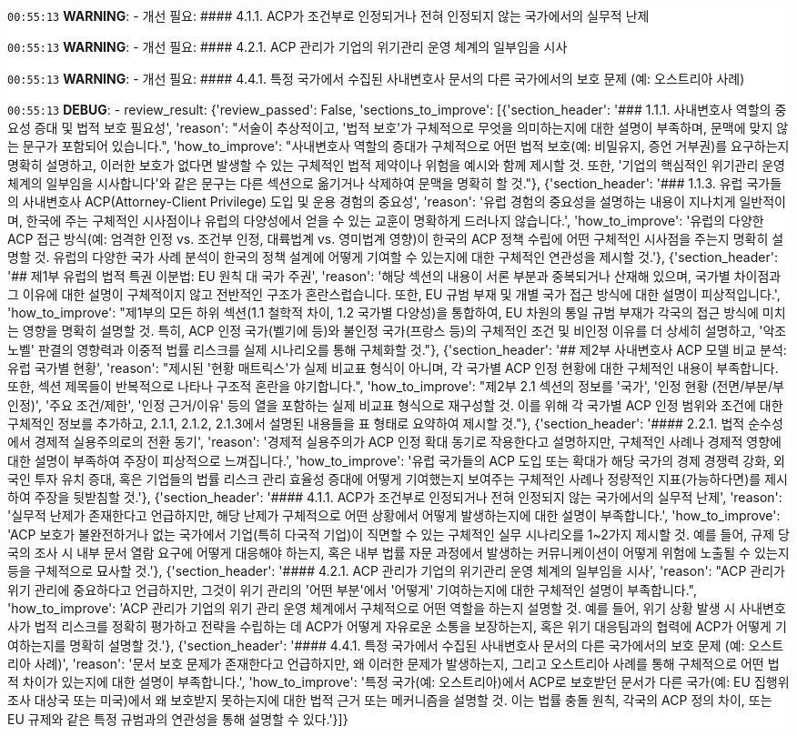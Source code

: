 `00:55:13` **WARNING**:   - 개선 필요: #### 4.1.1. ACP가 조건부로 인정되거나 전혀 인정되지 않는 국가에서의 실무적 난제

`00:55:13` **WARNING**:   - 개선 필요: #### 4.2.1. ACP 관리가 기업의 위기관리 운영 체계의 일부임을 시사

`00:55:13` **WARNING**:   - 개선 필요: #### 4.4.1. 특정 국가에서 수집된 사내변호사 문서의 다른 국가에서의 보호 문제 (예: 오스트리아 사례)

`00:55:13` **DEBUG**:   - review_result: {'review_passed': False, 'sections_to_improve': [{'section_header': '### 1.1.1. 사내변호사 역할의 중요성 증대 및 법적 보호 필요성', 'reason': "서술이 추상적이고, '법적 보호'가 구체적으로 무엇을 의미하는지에 대한 설명이 부족하며, 문맥에 맞지 않는 문구가 포함되어 있습니다.", 'how_to_improve': "사내변호사 역할의 증대가 구체적으로 어떤 법적 보호(예: 비밀유지, 증언 거부권)를 요구하는지 명확히 설명하고, 이러한 보호가 없다면 발생할 수 있는 구체적인 법적 제약이나 위험을 예시와 함께 제시할 것. 또한, '기업의 핵심적인 위기관리 운영 체계의 일부임을 시사합니다'와 같은 문구는 다른 섹션으로 옮기거나 삭제하여 문맥을 명확히 할 것."}, {'section_header': '### 1.1.3. 유럽 국가들의 사내변호사 ACP(Attorney-Client Privilege) 도입 및 운용 경험의 중요성', 'reason': '유럽 경험의 중요성을 설명하는 내용이 지나치게 일반적이며, 한국에 주는 구체적인 시사점이나 유럽의 다양성에서 얻을 수 있는 교훈이 명확하게 드러나지 않습니다.', 'how_to_improve': '유럽의 다양한 ACP 접근 방식(예: 엄격한 인정 vs. 조건부 인정, 대륙법계 vs. 영미법계 영향)이 한국의 ACP 정책 수립에 어떤 구체적인 시사점을 주는지 명확히 설명할 것. 유럽의 다양한 국가 사례 분석이 한국의 정책 설계에 어떻게 기여할 수 있는지에 대한 구체적인 연관성을 제시할 것.'}, {'section_header': '## 제1부 유럽의 법적 특권 이분법: EU 원칙 대 국가 주권', 'reason': '해당 섹션의 내용이 서론 부분과 중복되거나 산재해 있으며, 국가별 차이점과 그 이유에 대한 설명이 구체적이지 않고 전반적인 구조가 혼란스럽습니다. 또한, EU 규범 부재 및 개별 국가 접근 방식에 대한 설명이 피상적입니다.', 'how_to_improve': "제1부의 모든 하위 섹션(1.1 철학적 차이, 1.2 국가별 다양성)을 통합하여, EU 차원의 통일 규범 부재가 각국의 접근 방식에 미치는 영향을 명확히 설명할 것. 특히, ACP 인정 국가(벨기에 등)와 불인정 국가(프랑스 등)의 구체적인 조건 및 비인정 이유를 더 상세히 설명하고, '악조노벨' 판결의 영향력과 이중적 법률 리스크를 실제 시나리오를 통해 구체화할 것."}, {'section_header': '## 제2부 사내변호사 ACP 모델 비교 분석: 유럽 국가별 현황', 'reason': "제시된 '현황 매트릭스'가 실제 비교표 형식이 아니며, 각 국가별 ACP 인정 현황에 대한 구체적인 내용이 부족합니다. 또한, 섹션 제목들이 반복적으로 나타나 구조적 혼란을 야기합니다.", 'how_to_improve': "제2부 2.1 섹션의 정보를 '국가', '인정 현황 (전면/부분/부인정)', '주요 조건/제한', '인정 근거/이유' 등의 열을 포함하는 실제 비교표 형식으로 재구성할 것. 이를 위해 각 국가별 ACP 인정 범위와 조건에 대한 구체적인 정보를 추가하고, 2.1.1, 2.1.2, 2.1.3에서 설명된 내용들을 표 형태로 요약하여 제시할 것."}, {'section_header': '#### 2.2.1. 법적 순수성에서 경제적 실용주의로의 전환 동기', 'reason': '경제적 실용주의가 ACP 인정 확대 동기로 작용한다고 설명하지만, 구체적인 사례나 경제적 영향에 대한 설명이 부족하여 주장이 피상적으로 느껴집니다.', 'how_to_improve': '유럽 국가들의 ACP 도입 또는 확대가 해당 국가의 경제 경쟁력 강화, 외국인 투자 유치 증대, 혹은 기업들의 법률 리스크 관리 효율성 증대에 어떻게 기여했는지 보여주는 구체적인 사례나 정량적인 지표(가능하다면)를 제시하여 주장을 뒷받침할 것.'}, {'section_header': '#### 4.1.1. ACP가 조건부로 인정되거나 전혀 인정되지 않는 국가에서의 실무적 난제', 'reason': '실무적 난제가 존재한다고 언급하지만, 해당 난제가 구체적으로 어떤 상황에서 어떻게 발생하는지에 대한 설명이 부족합니다.', 'how_to_improve': 'ACP 보호가 불완전하거나 없는 국가에서 기업(특히 다국적 기업)이 직면할 수 있는 구체적인 실무 시나리오를 1~2가지 제시할 것. 예를 들어, 규제 당국의 조사 시 내부 문서 열람 요구에 어떻게 대응해야 하는지, 혹은 내부 법률 자문 과정에서 발생하는 커뮤니케이션이 어떻게 위험에 노출될 수 있는지 등을 구체적으로 묘사할 것.'}, {'section_header': '#### 4.2.1. ACP 관리가 기업의 위기관리 운영 체계의 일부임을 시사', 'reason': "ACP 관리가 위기 관리에 중요하다고 언급하지만, 그것이 위기 관리의 '어떤 부분'에서 '어떻게' 기여하는지에 대한 구체적인 설명이 부족합니다.", 'how_to_improve': 'ACP 관리가 기업의 위기 관리 운영 체계에서 구체적으로 어떤 역할을 하는지 설명할 것. 예를 들어, 위기 상황 발생 시 사내변호사가 법적 리스크를 정확히 평가하고 전략을 수립하는 데 ACP가 어떻게 자유로운 소통을 보장하는지, 혹은 위기 대응팀과의 협력에 ACP가 어떻게 기여하는지를 명확히 설명할 것.'}, {'section_header': '#### 4.4.1. 특정 국가에서 수집된 사내변호사 문서의 다른 국가에서의 보호 문제 (예: 오스트리아 사례)', 'reason': '문서 보호 문제가 존재한다고 언급하지만, 왜 이러한 문제가 발생하는지, 그리고 오스트리아 사례를 통해 구체적으로 어떤 법적 차이가 있는지에 대한 설명이 부족합니다.', 'how_to_improve': '특정 국가(예: 오스트리아)에서 ACP로 보호받던 문서가 다른 국가(예: EU 집행위 조사 대상국 또는 미국)에서 왜 보호받지 못하는지에 대한 법적 근거 또는 메커니즘을 설명할 것. 이는 법률 충돌 원칙, 각국의 ACP 정의 차이, 또는 EU 규제와 같은 특정 규범과의 연관성을 통해 설명할 수 있다.'}]}
